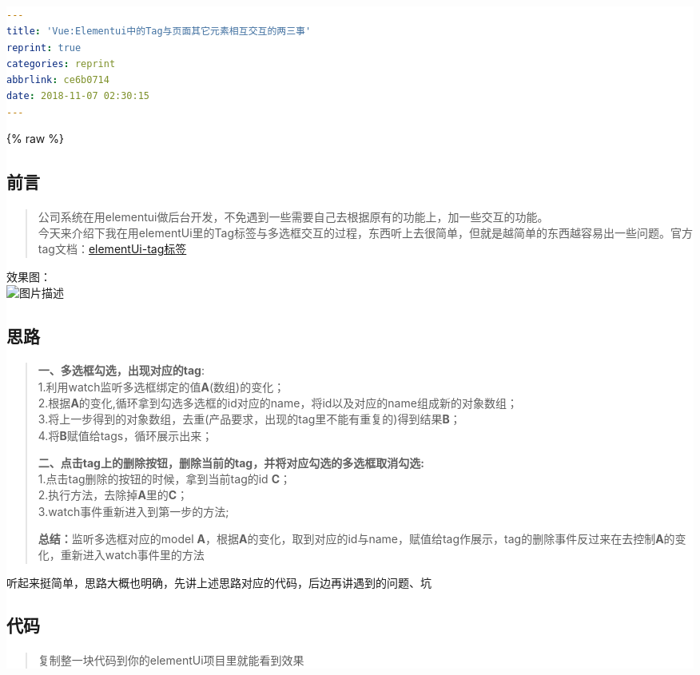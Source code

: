 ```yaml
---
title: 'Vue:Elementui中的Tag与页面其它元素相互交互的两三事'
reprint: true
categories: reprint
abbrlink: ce6b0714
date: 2018-11-07 02:30:15
---
```


{% raw %}
<h2 id="articleHeader0">&#x524D;&#x8A00;</h2><blockquote>&#x516C;&#x53F8;&#x7CFB;&#x7EDF;&#x5728;&#x7528;elementui&#x505A;&#x540E;&#x53F0;&#x5F00;&#x53D1;&#xFF0C;&#x4E0D;&#x514D;&#x9047;&#x5230;&#x4E00;&#x4E9B;&#x9700;&#x8981;&#x81EA;&#x5DF1;&#x53BB;&#x6839;&#x636E;&#x539F;&#x6709;&#x7684;&#x529F;&#x80FD;&#x4E0A;&#xFF0C;&#x52A0;&#x4E00;&#x4E9B;&#x4EA4;&#x4E92;&#x7684;&#x529F;&#x80FD;&#x3002;<br>&#x4ECA;&#x5929;&#x6765;&#x4ECB;&#x7ECD;&#x4E0B;&#x6211;&#x5728;&#x7528;elementUi&#x91CC;&#x7684;Tag&#x6807;&#x7B7E;&#x4E0E;&#x591A;&#x9009;&#x6846;&#x4EA4;&#x4E92;&#x7684;&#x8FC7;&#x7A0B;&#xFF0C;&#x4E1C;&#x897F;&#x542C;&#x4E0A;&#x53BB;&#x5F88;&#x7B80;&#x5355;&#xFF0C;&#x4F46;&#x5C31;&#x662F;&#x8D8A;&#x7B80;&#x5355;&#x7684;&#x4E1C;&#x897F;&#x8D8A;&#x5BB9;&#x6613;&#x51FA;&#x4E00;&#x4E9B;&#x95EE;&#x9898;&#x3002;&#x5B98;&#x65B9;tag&#x6587;&#x6863;&#xFF1A;<a href="http://element-cn.eleme.io/#/zh-CN/component/tag" rel="nofollow noreferrer" target="_blank">elementUi-tag&#x6807;&#x7B7E;</a></blockquote><p>&#x6548;&#x679C;&#x56FE;&#xFF1A;<br><span class="img-wrap"><img data-src="/img/bVbhoM5?w=599&amp;h=243" src="https://static.alili.tech/img/bVbhoM5?w=599&amp;h=243" alt="&#x56FE;&#x7247;&#x63CF;&#x8FF0;" title="&#x56FE;&#x7247;&#x63CF;&#x8FF0;" style="cursor:pointer;display:inline"></span></p><h2 id="articleHeader1">&#x601D;&#x8DEF;</h2><blockquote><strong>&#x4E00;&#x3001;&#x591A;&#x9009;&#x6846;&#x52FE;&#x9009;&#xFF0C;&#x51FA;&#x73B0;&#x5BF9;&#x5E94;&#x7684;tag</strong>:<br>1.&#x5229;&#x7528;watch&#x76D1;&#x542C;&#x591A;&#x9009;&#x6846;&#x7ED1;&#x5B9A;&#x7684;&#x503C;<strong>A</strong>(&#x6570;&#x7EC4;)&#x7684;&#x53D8;&#x5316;&#xFF1B;<br>2.&#x6839;&#x636E;<strong>A</strong>&#x7684;&#x53D8;&#x5316;,&#x5FAA;&#x73AF;&#x62FF;&#x5230;&#x52FE;&#x9009;&#x591A;&#x9009;&#x6846;&#x7684;id&#x5BF9;&#x5E94;&#x7684;name&#xFF0C;&#x5C06;id&#x4EE5;&#x53CA;&#x5BF9;&#x5E94;&#x7684;name&#x7EC4;&#x6210;&#x65B0;&#x7684;&#x5BF9;&#x8C61;&#x6570;&#x7EC4;&#xFF1B;<br>3.&#x5C06;&#x4E0A;&#x4E00;&#x6B65;&#x5F97;&#x5230;&#x7684;&#x5BF9;&#x8C61;&#x6570;&#x7EC4;&#xFF0C;&#x53BB;&#x91CD;(&#x4EA7;&#x54C1;&#x8981;&#x6C42;&#xFF0C;&#x51FA;&#x73B0;&#x7684;tag&#x91CC;&#x4E0D;&#x80FD;&#x6709;&#x91CD;&#x590D;&#x7684;)&#x5F97;&#x5230;&#x7ED3;&#x679C;<strong>B</strong>&#xFF1B;<br>4.&#x5C06;<strong>B</strong>&#x8D4B;&#x503C;&#x7ED9;tags&#xFF0C;&#x5FAA;&#x73AF;&#x5C55;&#x793A;&#x51FA;&#x6765;&#xFF1B;<p><strong>&#x4E8C;&#x3001;&#x70B9;&#x51FB;tag&#x4E0A;&#x7684;&#x5220;&#x9664;&#x6309;&#x94AE;&#xFF0C;&#x5220;&#x9664;&#x5F53;&#x524D;&#x7684;tag&#xFF0C;&#x5E76;&#x5C06;&#x5BF9;&#x5E94;&#x52FE;&#x9009;&#x7684;&#x591A;&#x9009;&#x6846;&#x53D6;&#x6D88;&#x52FE;&#x9009;:</strong><br>1.&#x70B9;&#x51FB;tag&#x5220;&#x9664;&#x7684;&#x6309;&#x94AE;&#x7684;&#x65F6;&#x5019;&#xFF0C;&#x62FF;&#x5230;&#x5F53;&#x524D;tag&#x7684;id <strong>C</strong>&#xFF1B;<br>2.&#x6267;&#x884C;&#x65B9;&#x6CD5;&#xFF0C;&#x53BB;&#x9664;&#x6389;<strong>A</strong>&#x91CC;&#x7684;<strong>C</strong>&#xFF1B;<br>3.watch&#x4E8B;&#x4EF6;&#x91CD;&#x65B0;&#x8FDB;&#x5165;&#x5230;&#x7B2C;&#x4E00;&#x6B65;&#x7684;&#x65B9;&#x6CD5;;</p><p><strong>&#x603B;&#x7ED3;&#xFF1A;</strong>&#x76D1;&#x542C;&#x591A;&#x9009;&#x6846;&#x5BF9;&#x5E94;&#x7684;model <strong>A</strong>&#xFF0C;&#x6839;&#x636E;<strong>A</strong>&#x7684;&#x53D8;&#x5316;&#xFF0C;&#x53D6;&#x5230;&#x5BF9;&#x5E94;&#x7684;id&#x4E0E;name&#xFF0C;&#x8D4B;&#x503C;&#x7ED9;tag&#x4F5C;&#x5C55;&#x793A;&#xFF0C;tag&#x7684;&#x5220;&#x9664;&#x4E8B;&#x4EF6;&#x53CD;&#x8FC7;&#x6765;&#x5728;&#x53BB;&#x63A7;&#x5236;<strong>A</strong>&#x7684;&#x53D8;&#x5316;&#xFF0C;&#x91CD;&#x65B0;&#x8FDB;&#x5165;watch&#x4E8B;&#x4EF6;&#x91CC;&#x7684;&#x65B9;&#x6CD5;</p></blockquote><p>&#x542C;&#x8D77;&#x6765;&#x633A;&#x7B80;&#x5355;&#xFF0C;&#x601D;&#x8DEF;&#x5927;&#x6982;&#x4E5F;&#x660E;&#x786E;&#xFF0C;&#x5148;&#x8BB2;&#x4E0A;&#x8FF0;&#x601D;&#x8DEF;&#x5BF9;&#x5E94;&#x7684;&#x4EE3;&#x7801;&#xFF0C;&#x540E;&#x8FB9;&#x518D;&#x8BB2;&#x9047;&#x5230;&#x7684;&#x95EE;&#x9898;&#x3001;&#x5751;</p><h2 id="articleHeader2">&#x4EE3;&#x7801;</h2><blockquote>&#x590D;&#x5236;&#x6574;&#x4E00;&#x5757;&#x4EE3;&#x7801;&#x5230;&#x4F60;&#x7684;elementUi&#x9879;&#x76EE;&#x91CC;&#x5C31;&#x80FD;&#x770B;&#x5230;&#x6548;&#x679C;</blockquote><div class="widget-codetool" style="display:none"><div class="widget-codetool--inner"><span class="selectCode code-tool" data-toggle="tooltip" data-placement="top" title="" data-original-title="&#x5168;&#x9009;"></span> <span type="button" class="copyCode code-tool" data-toggle="tooltip" data-placement="top" data-clipboard-text="&lt;template&gt;
  &lt;div&gt;
    &lt;el-row type=&quot;flex&quot; justify=&quot;bettwen&quot;&gt;
      &lt;el-col :span=&quot;15&quot;&gt;
        &lt;!-- &#x8868;&#x5355; --&gt;
        &lt;el-form :model=&quot;tempForm&quot; ref=&quot;tempForms&quot;&gt;
          &lt;el-form-item label=&quot;&#x8BF7;&#x9009;&#x62E9;&#x4EBA;&#x5458;&quot;&gt;
            &lt;!-- &#x591A;&#x9009;&#x4EBA;&#x5458; --&gt;
            &lt;el-checkbox-group v-model=&quot;tempForm.checkboxGroup5&quot; size=&quot;small&quot;&gt;
              &lt;el-checkbox border v-for=&quot;(item,index) in checkBox&quot; @change=&quot;perChange(item)&quot; :label=&quot;item.id&quot; :key=&quot;index&quot;&gt;{{item.name}}&lt;/el-checkbox&gt;
            &lt;/el-checkbox-group&gt;
            &lt;!-- &#x591A;&#x9009;&#x4EBA;&#x5458; end--&gt;
          &lt;/el-form-item&gt;
        &lt;/el-form&gt;
        &lt;!-- &#x8868;&#x5355; end--&gt;
        &lt;!-- tag&#x5C55;&#x793A;&#x533A; --&gt;
        &lt;el-row&gt;
          &lt;el-tag class=&quot;tagClass&quot; v-for=&quot;(tag,index) in tags&quot; :key=&quot;index&quot; closable @close=&quot;handleClose(tag)&quot; :type=&quot;tag.id&quot;&gt;
            {{tag.name}}
          &lt;/el-tag&gt;